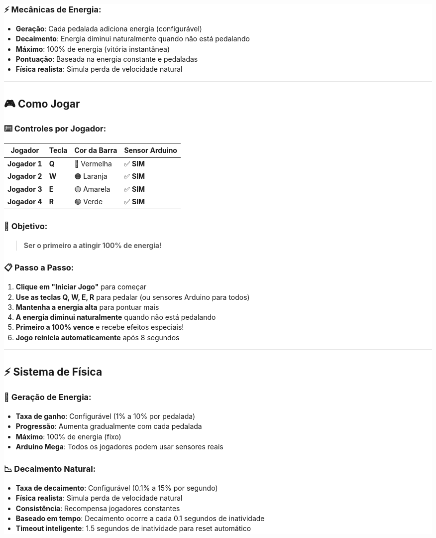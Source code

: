 ### ⚡ **Mecânicas de Energia:**
- **Geração**: Cada pedalada adiciona energia (configurável)
- **Decaimento**: Energia diminui naturalmente quando não está pedalando
- **Máximo**: 100% de energia (vitória instantânea)
- **Pontuação**: Baseada na energia constante e pedaladas
- **Física realista**: Simula perda de velocidade natural

---

## 🎮 Como Jogar

### ⌨️ **Controles por Jogador:**
| Jogador | Tecla | Cor da Barra | Sensor Arduino |
|---------|--------|---------------|----------------|
| **Jogador 1** | **Q** | 🔴 Vermelha | ✅ **SIM** |
| **Jogador 2** | **W** | 🟠 Laranja | ✅ **SIM** |
| **Jogador 3** | **E** | 🟡 Amarela | ✅ **SIM** |
| **Jogador 4** | **R** | 🟢 Verde | ✅ **SIM** |

### 🎯 **Objetivo:**
> **Ser o primeiro a atingir 100% de energia!**

### 📋 **Passo a Passo:**
1. **Clique em "Iniciar Jogo"** para começar
2. **Use as teclas Q, W, E, R** para pedalar (ou sensores Arduino para todos)
3. **Mantenha a energia alta** para pontuar mais
4. **A energia diminui naturalmente** quando não está pedalando
5. **Primeiro a 100% vence** e recebe efeitos especiais!
6. **Jogo reinicia automaticamente** após 8 segundos

---

## ⚡ Sistema de Física

### 🔋 **Geração de Energia:**
- **Taxa de ganho**: Configurável (1% a 10% por pedalada)
- **Progressão**: Aumenta gradualmente com cada pedalada
- **Máximo**: 100% de energia (fixo)
- **Arduino Mega**: Todos os jogadores podem usar sensores reais

### 📉 **Decaimento Natural:**
- **Taxa de decaimento**: Configurável (0.1% a 15% por segundo)
- **Física realista**: Simula perda de velocidade natural
- **Consistência**: Recompensa jogadores constantes
- **Baseado em tempo**: Decaimento ocorre a cada 0.1 segundos de inatividade
- **Timeout inteligente**: 1.5 segundos de inatividade para reset automático
